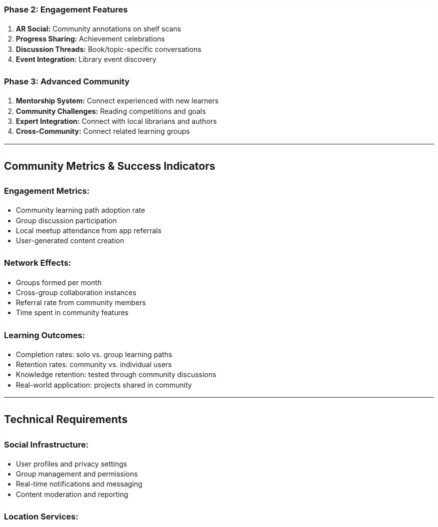 ### **Phase 2: Engagement Features**

1. **AR Social:** Community annotations on shelf scans
2. **Progress Sharing:** Achievement celebrations
3. **Discussion Threads:** Book/topic-specific conversations
4. **Event Integration:** Library event discovery

### **Phase 3: Advanced Community**

1. **Mentorship System:** Connect experienced with new learners
2. **Community Challenges:** Reading competitions and goals
3. **Expert Integration:** Connect with local librarians and authors
4. **Cross-Community:** Connect related learning groups

---

## Community Metrics & Success Indicators

### **Engagement Metrics:**

- Community learning path adoption rate
- Group discussion participation
- Local meetup attendance from app referrals
- User-generated content creation

### **Network Effects:**

- Groups formed per month
- Cross-group collaboration instances
- Referral rate from community members
- Time spent in community features

### **Learning Outcomes:**

- Completion rates: solo vs. group learning paths
- Retention rates: community vs. individual users
- Knowledge retention: tested through community discussions
- Real-world application: projects shared in community

---

## Technical Requirements

### **Social Infrastructure:**

- User profiles and privacy settings
- Group management and permissions
- Real-time notifications and messaging
- Content moderation and reporting

### **Location Services:**
